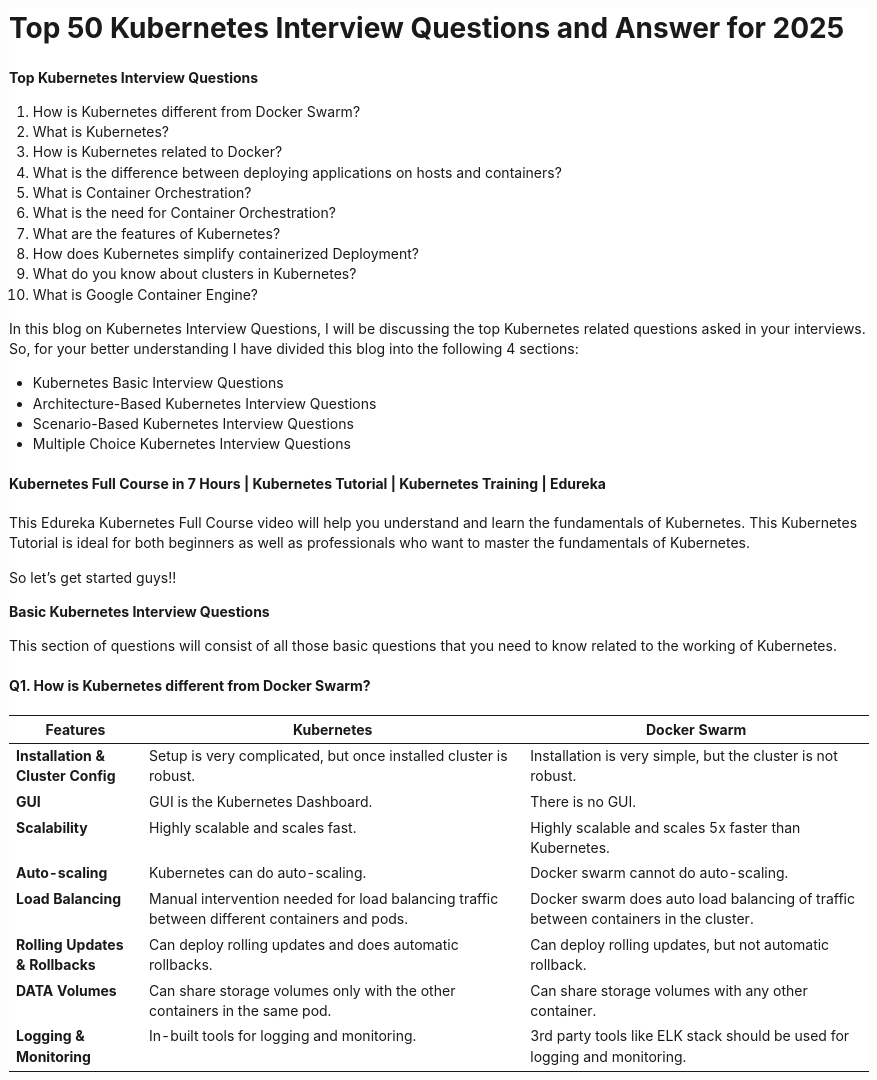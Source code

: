 # Top 50 Kubernetes Interview Questions and Answer for 2025

**Top Kubernetes Interview Questions**

1. How is Kubernetes different from Docker Swarm?
2. What is Kubernetes?
3. How is Kubernetes related to Docker?
4. What is the difference between deploying applications on hosts and containers?
5. What is Container Orchestration?
6. What is the need for Container Orchestration?
7. What are the features of Kubernetes?
8. How does Kubernetes simplify containerized Deployment?
9. What do you know about clusters in Kubernetes?
10. What is Google Container Engine?

In this blog on Kubernetes Interview Questions, I will be discussing the top Kubernetes related questions asked in your interviews. So, for your better understanding I have divided this blog into the following 4 sections:

* Kubernetes Basic Interview Questions
* Architecture-Based Kubernetes Interview Questions
* Scenario-Based Kubernetes Interview Questions
* Multiple Choice Kubernetes Interview Questions

#### Kubernetes Full Course in 7 Hours | Kubernetes Tutorial | Kubernetes Training | Edureka

This Edureka Kubernetes Full Course video will help you understand and learn the fundamentals of Kubernetes. This Kubernetes Tutorial is ideal for both beginners as well as professionals who want to master the fundamentals of Kubernetes.

So let’s get started guys!!

**Basic Kubernetes Interview Questions**

This section of questions will consist of all those basic questions that you need to know related to the working of Kubernetes.

#### **Q1. How is Kubernetes different from Docker Swarm?**

| **Features**                      | Kubernetes                                                                                   | Docker Swarm                                                                        |
| --------------------------------- | -------------------------------------------------------------------------------------------- | ----------------------------------------------------------------------------------- |
| **Installation & Cluster Config** | Setup is very complicated, but once installed cluster is robust.                             | Installation is very simple, but the cluster is not robust.                         |
| **GUI**                           | GUI is the Kubernetes Dashboard.                                                             | There is no GUI.                                                                    |
| **Scalability**                   | Highly scalable and scales fast.                                                             | Highly scalable and scales 5x faster than Kubernetes.                               |
| **Auto-scaling**                  | Kubernetes can do auto-scaling.                                                              | Docker swarm cannot do auto-scaling.                                                |
| **Load Balancing**                | Manual intervention needed for load balancing traffic between different containers and pods. | Docker swarm does auto load balancing of traffic between containers in the cluster. |
| **Rolling Updates & Rollbacks**   | Can deploy rolling updates and does automatic rollbacks.                                     | Can deploy rolling updates, but not automatic rollback.                             |
| **DATA Volumes**                  | Can share storage volumes only with the other containers in the same pod.                    | Can share storage volumes with any other container.                                 |
| **Logging & Monitoring**          | In-built tools for logging and monitoring.                                                   | 3rd party tools like ELK stack should be used for logging and monitoring.           |
